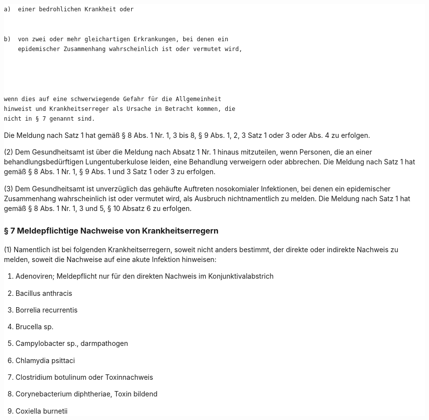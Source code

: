     a)  einer bedrohlichen Krankheit oder


    b)  von zwei oder mehr gleichartigen Erkrankungen, bei denen ein
        epidemischer Zusammenhang wahrscheinlich ist oder vermutet wird,




    wenn dies auf eine schwerwiegende Gefahr für die Allgemeinheit
    hinweist und Krankheitserreger als Ursache in Betracht kommen, die
    nicht in § 7 genannt sind.



Die Meldung nach Satz 1 hat gemäß § 8 Abs. 1 Nr. 1, 3 bis 8, § 9 Abs.
1, 2, 3 Satz 1 oder 3 oder Abs. 4 zu erfolgen.

(2) Dem Gesundheitsamt ist über die Meldung nach Absatz 1 Nr. 1 hinaus
mitzuteilen, wenn Personen, die an einer behandlungsbedürftigen
Lungentuberkulose leiden, eine Behandlung verweigern oder abbrechen.
Die Meldung nach Satz 1 hat gemäß § 8 Abs. 1 Nr. 1, § 9 Abs. 1 und 3
Satz 1 oder 3 zu erfolgen.

(3) Dem Gesundheitsamt ist unverzüglich das gehäufte Auftreten
nosokomialer Infektionen, bei denen ein epidemischer Zusammenhang
wahrscheinlich ist oder vermutet wird, als Ausbruch nichtnamentlich zu
melden. Die Meldung nach Satz 1 hat gemäß § 8 Abs. 1 Nr. 1, 3 und 5, §
10 Absatz 6 zu erfolgen.


### § 7 Meldepflichtige Nachweise von Krankheitserregern

(1) Namentlich ist bei folgenden Krankheitserregern, soweit nicht
anders bestimmt, der direkte oder indirekte Nachweis zu melden, soweit
die Nachweise auf eine akute Infektion hinweisen:

1.  Adenoviren; Meldepflicht nur für den direkten Nachweis im
    Konjunktivalabstrich


2.  Bacillus anthracis


3.  Borrelia recurrentis


4.  Brucella sp.


5.  Campylobacter sp., darmpathogen


6.  Chlamydia psittaci


7.  Clostridium botulinum oder Toxinnachweis


8.  Corynebacterium diphtheriae, Toxin bildend


9.  Coxiella burnetii

